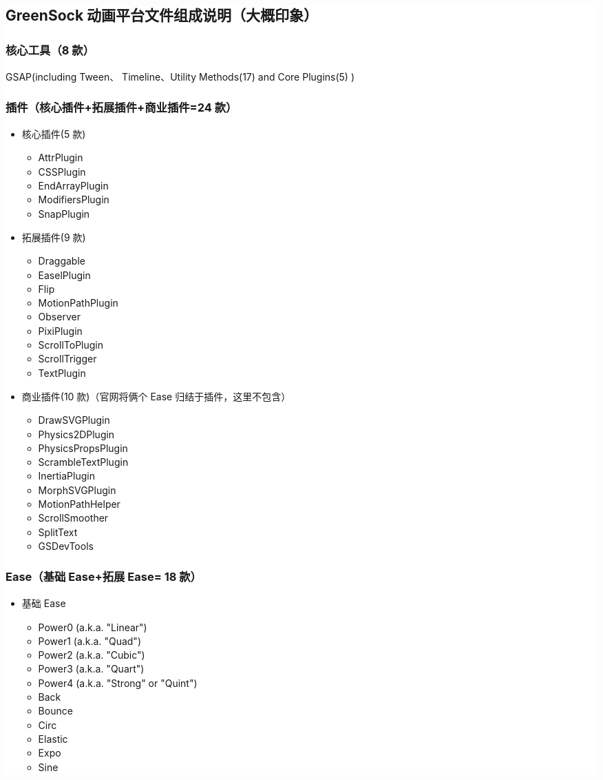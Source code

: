 
## GreenSock 动画平台文件组成说明（大概印象）

### 核心工具（8 款）

GSAP(including Tween、 Timeline、Utility Methods(17) and Core Plugins(5) )

### 插件（核心插件+拓展插件+商业插件=24 款）

- 核心插件(5 款)

  - AttrPlugin
  - CSSPlugin
  - EndArrayPlugin
  - ModifiersPlugin
  - SnapPlugin

- 拓展插件(9 款)

  - Draggable
  - EaselPlugin
  - Flip
  - MotionPathPlugin
  - Observer
  - PixiPlugin
  - ScrollToPlugin
  - ScrollTrigger
  - TextPlugin

- 商业插件(10 款)（官网将俩个 Ease 归结于插件，这里不包含）

  - DrawSVGPlugin
  - Physics2DPlugin
  - PhysicsPropsPlugin
  - ScrambleTextPlugin
  - InertiaPlugin
  - MorphSVGPlugin
  - MotionPathHelper
  - ScrollSmoother
  - SplitText
  - GSDevTools

### Ease（基础 Ease+拓展 Ease= 18 款）

- 基础 Ease

  - Power0 (a.k.a. "Linear")
  - Power1 (a.k.a. "Quad")
  - Power2 (a.k.a. "Cubic")
  - Power3 (a.k.a. "Quart")
  - Power4 (a.k.a. "Strong" or "Quint")
  - Back
  - Bounce
  - Circ
  - Elastic
  - Expo
  - Sine
